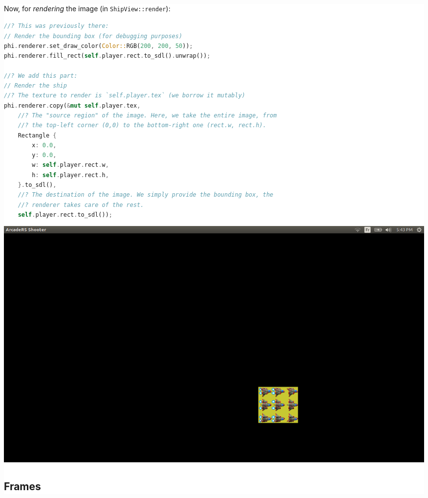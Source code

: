 Now, for _rendering_ the image (in `ShipView::render`):

```rust
//? This was previously there:
// Render the bounding box (for debugging purposes)
phi.renderer.set_draw_color(Color::RGB(200, 200, 50));
phi.renderer.fill_rect(self.player.rect.to_sdl().unwrap());

//? We add this part:
// Render the ship
//? The texture to render is `self.player.tex` (we borrow it mutably)
phi.renderer.copy(&mut self.player.tex,
    //? The "source region" of the image. Here, we take the entire image, from
    //? the top-left corner (0,0) to the bottom-right one (rect.w, rect.h).
    Rectangle {
        x: 0.0,
        y: 0.0,
        w: self.player.rect.w,
        h: self.player.rect.h,
    }.to_sdl(),
    //? The destination of the image. We simply provide the bounding box, the
    //? renderer takes care of the rest.
    self.player.rect.to_sdl());
```

![The spritesheet and its bounding box](/images/arcade-8.png)


## Frames
